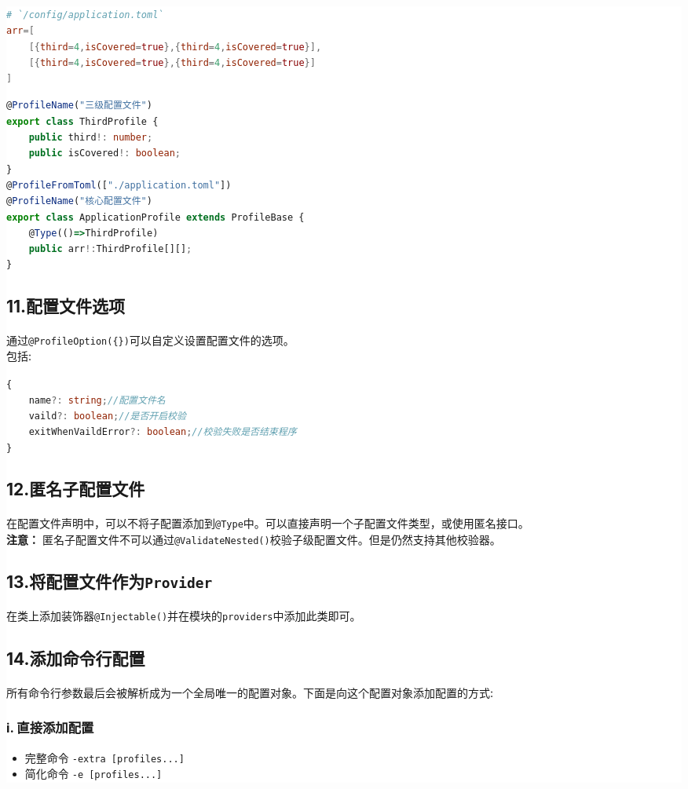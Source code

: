 ```toml
# `/config/application.toml`
arr=[
    [{third=4,isCovered=true},{third=4,isCovered=true}],
    [{third=4,isCovered=true},{third=4,isCovered=true}]
]
```

```typescript
@ProfileName("三级配置文件")
export class ThirdProfile {
    public third!: number;
    public isCovered!: boolean;
}
@ProfileFromToml(["./application.toml"])
@ProfileName("核心配置文件")
export class ApplicationProfile extends ProfileBase {
    @Type(()=>ThirdProfile)
    public arr!:ThirdProfile[][];
}
```

## 11.配置文件选项

通过`@ProfileOption({})`可以自定义设置配置文件的选项。  
包括:

```typescript
{
    name?: string;//配置文件名
    vaild?: boolean;//是否开启校验
    exitWhenVaildError?: boolean;//校验失败是否结束程序
}
```

## 12.匿名子配置文件

在配置文件声明中，可以不将子配置添加到`@Type`中。可以直接声明一个子配置文件类型，或使用匿名接口。  
**注意：** 匿名子配置文件不可以通过`@ValidateNested()`校验子级配置文件。但是仍然支持其他校验器。

## 13.将配置文件作为`Provider`

在类上添加装饰器`@Injectable()`并在模块的`providers`中添加此类即可。

## 14.添加命令行配置

所有命令行参数最后会被解析成为一个全局唯一的配置对象。下面是向这个配置对象添加配置的方式:

### i. 直接添加配置

- 完整命令 `-extra [profiles...]`
- 简化命令 `-e [profiles...]`
